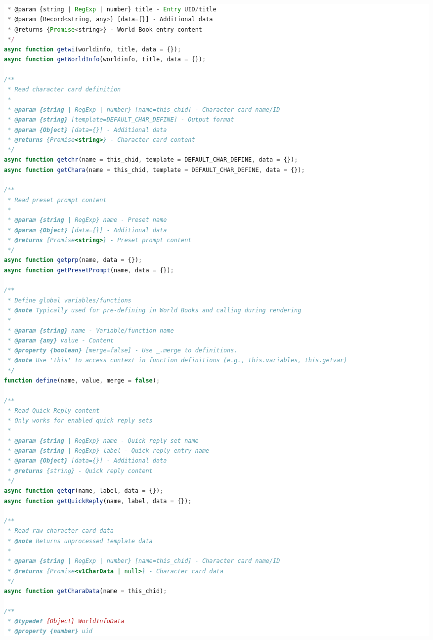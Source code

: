 ```javascript
 * @param {string | RegExp | number} title - Entry UID/title
 * @param {Record<string, any>} [data={}] - Additional data
 * @returns {Promise<string>} - World Book entry content
 */
async function getwi(worldinfo, title, data = {});
async function getWorldInfo(worldinfo, title, data = {});

/**
 * Read character card definition
 *
 * @param {string | RegExp | number} [name=this_chid] - Character card name/ID
 * @param {string} [template=DEFAULT_CHAR_DEFINE] - Output format
 * @param {Object} [data={}] - Additional data
 * @returns {Promise<string>} - Character card content
 */
async function getchr(name = this_chid, template = DEFAULT_CHAR_DEFINE, data = {});
async function getChara(name = this_chid, template = DEFAULT_CHAR_DEFINE, data = {});

/**
 * Read preset prompt content
 *
 * @param {string | RegExp} name - Preset name
 * @param {Object} [data={}] - Additional data
 * @returns {Promise<string>} - Preset prompt content
 */
async function getprp(name, data = {});
async function getPresetPrompt(name, data = {});

/**
 * Define global variables/functions
 * @note Typically used for pre-defining in World Books and calling during rendering
 *
 * @param {string} name - Variable/function name
 * @param {any} value - Content
 * @property {boolean} [merge=false] - Use _.merge to definitions.
 * @note Use 'this' to access context in function definitions (e.g., this.variables, this.getvar)
 */
function define(name, value, merge = false);

/**
 * Read Quick Reply content
 * Only works for enabled quick reply sets
 *
 * @param {string | RegExp} name - Quick reply set name
 * @param {string | RegExp} label - Quick reply entry name
 * @param {Object} [data={}] - Additional data
 * @returns {string} - Quick reply content
 */
async function getqr(name, label, data = {});
async function getQuickReply(name, label, data = {});

/**
 * Read raw character card data
 * @note Returns unprocessed template data
 *
 * @param {string | RegExp | number} [name=this_chid] - Character card name/ID
 * @returns {Promise<v1CharData | null>} - Character card data
 */
async function getCharaData(name = this_chid);

/**
 * @typedef {Object} WorldInfoData
 * @property {number} uid
```